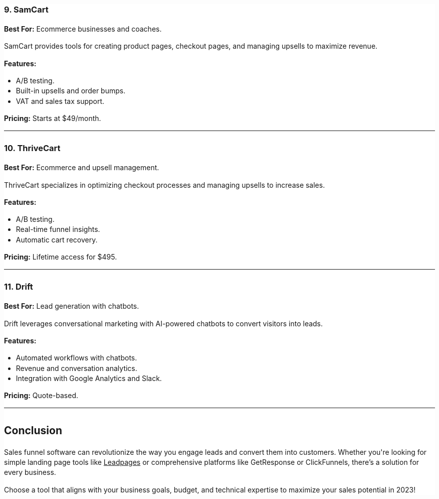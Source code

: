 ### 9. SamCart
**Best For:** Ecommerce businesses and coaches.

SamCart provides tools for creating product pages, checkout pages, and managing upsells to maximize revenue.

**Features:**
- A/B testing.
- Built-in upsells and order bumps.
- VAT and sales tax support.

**Pricing:** Starts at $49/month.

---

### 10. ThriveCart
**Best For:** Ecommerce and upsell management.

ThriveCart specializes in optimizing checkout processes and managing upsells to increase sales.

**Features:**
- A/B testing.
- Real-time funnel insights.
- Automatic cart recovery.

**Pricing:** Lifetime access for $495.

---

### 11. Drift
**Best For:** Lead generation with chatbots.

Drift leverages conversational marketing with AI-powered chatbots to convert visitors into leads.

**Features:**
- Automated workflows with chatbots.
- Revenue and conversation analytics.
- Integration with Google Analytics and Slack.

**Pricing:** Quote-based.

---

## Conclusion

Sales funnel software can revolutionize the way you engage leads and convert them into customers. Whether you're looking for simple landing page tools like [Leadpages](https://bit.ly/LEadPages) or comprehensive platforms like GetResponse or ClickFunnels, there’s a solution for every business.

Choose a tool that aligns with your business goals, budget, and technical expertise to maximize your sales potential in 2023!
